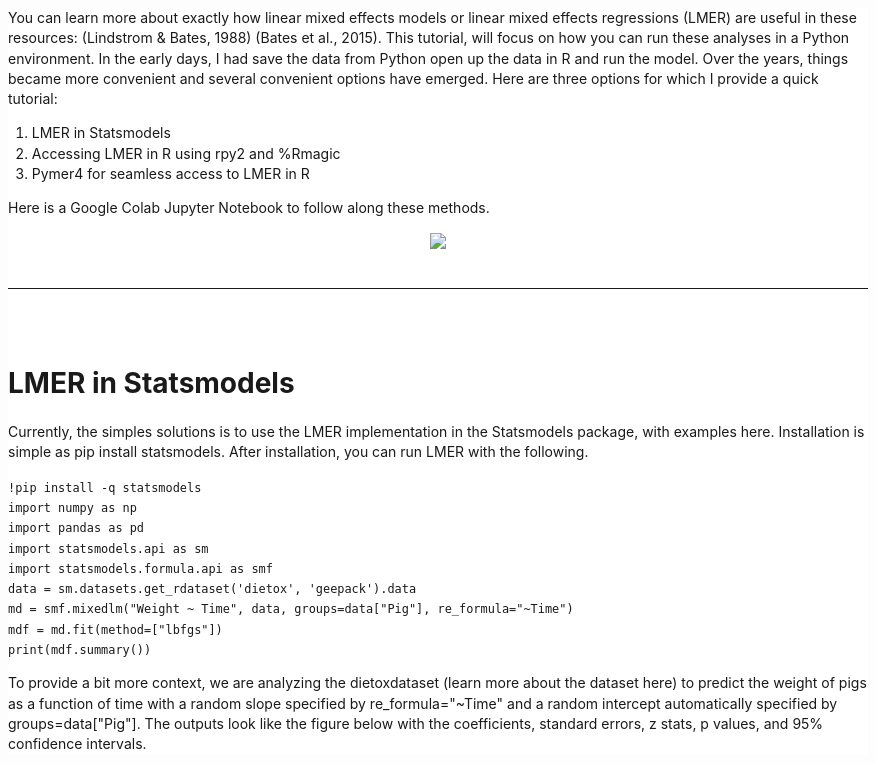 You can learn more about exactly how linear mixed effects models or linear mixed effects regressions (LMER) are useful in these resources: (Lindstrom & Bates, 1988) (Bates et al., 2015). This tutorial, will focus on how you can run these analyses in a Python environment. In the early days, I had save the data from Python open up the data in R and run the model. Over the years, things became more convenient and several convenient options have emerged. Here are three options for which I provide a quick tutorial:

1. LMER in Statsmodels
2. Accessing LMER in R using rpy2 and %Rmagic
3. Pymer4 for seamless access to LMER in R

Here is a Google Colab Jupyter Notebook to follow along these methods.

<div style="text-align:center">
<a href="https://colab.research.google.com/gist/jcheong0428/f25b47405d9d328691c102787bc92175/lmer-in-python.ipynb">
<img src="https://camo.githubusercontent.com/52feade06f2fecbf006889a904d221e6a730c194/68747470733a2f2f636f6c61622e72657365617263682e676f6f676c652e636f6d2f6173736574732f636f6c61622d62616467652e737667"> 
</a> 
</div>

<br>

___

<br>

# LMER in Statsmodels
Currently, the simples solutions is to use the LMER implementation in the Statsmodels package, with examples here. Installation is simple as pip install statsmodels. After installation, you can run LMER with the following.

```
!pip install -q statsmodels
import numpy as np
import pandas as pd
import statsmodels.api as sm
import statsmodels.formula.api as smf
data = sm.datasets.get_rdataset('dietox', 'geepack').data
md = smf.mixedlm("Weight ~ Time", data, groups=data["Pig"], re_formula="~Time")
mdf = md.fit(method=["lbfgs"])
print(mdf.summary())
```

To provide a bit more context, we are analyzing the dietoxdataset (learn more about the dataset here) to predict the weight of pigs as a function of time with a random slope specified by re_formula="~Time" and a random intercept automatically specified by groups=data["Pig"]. The outputs look like the figure below with the coefficients, standard errors, z stats, p values, and 95% confidence intervals.

<div style="text-align:center">